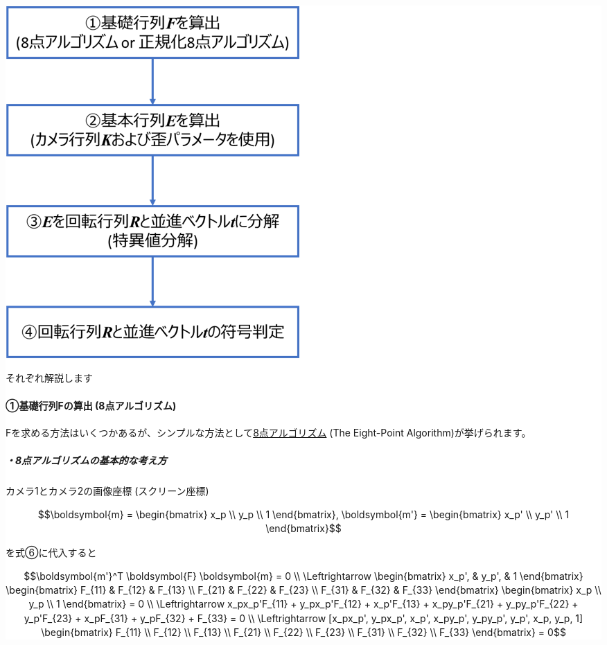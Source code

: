 ![epipolar_stereocalib](images/epipolar_stereocalib.png)

それぞれ解説します

#### ①基礎行列Fの算出 (8点アルゴリズム)

Fを求める方法はいくつかあるが、シンプルな方法として[8点アルゴリズム](https://web.stanford.edu/class/cs231a/course_notes/03-epipolar-geometry.pdf) (The Eight-Point Algorithm)が挙げられます。

##### ・8点アルゴリズムの基本的な考え方

カメラ1とカメラ2の画像座標 (スクリーン座標)

```math
\boldsymbol{m} = \begin{bmatrix} x_p \\ y_p \\ 1 \end{bmatrix}, \boldsymbol{m'} = \begin{bmatrix} x_p' \\ y_p' \\ 1 \end{bmatrix}
```

を式⑥に代入すると

```math
\boldsymbol{m'}^T \boldsymbol{F} \boldsymbol{m} = 0 \\

\Leftrightarrow \begin{bmatrix} x_p', & y_p', & 1 \end{bmatrix}
\begin{bmatrix} F_{11} & F_{12} & F_{13} \\ F_{21} & F_{22} & F_{23} \\ F_{31} & F_{32} & F_{33} \end{bmatrix}
\begin{bmatrix} x_p \\ y_p \\ 1 \end{bmatrix} = 0 \\

\Leftrightarrow x_px_p'F_{11} + y_px_p'F_{12} + x_p'F_{13} + x_py_p'F_{21} + y_py_p'F_{22} + y_p'F_{23} + x_pF_{31} + y_pF_{32} + F_{33} = 0 \\

\Leftrightarrow [x_px_p', y_px_p', x_p', x_py_p', y_py_p', y_p', x_p, y_p, 1]
\begin{bmatrix} F_{11} \\ F_{12} \\ F_{13} \\ F_{21} \\ F_{22} \\ F_{23} \\ F_{31} \\ F_{32} \\ F_{33} \end{bmatrix} = 0
```
